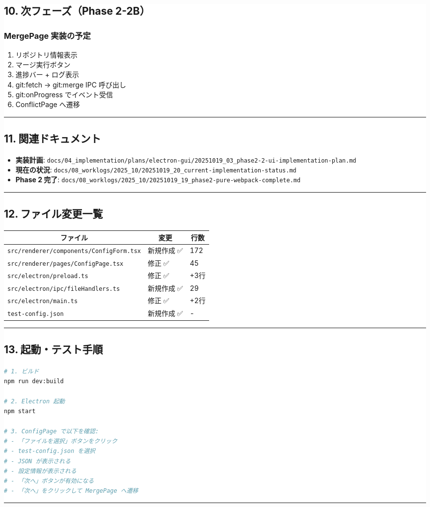 
## 10. 次フェーズ（Phase 2-2B）

### MergePage 実装の予定

1. リポジトリ情報表示
2. マージ実行ボタン
3. 進捗バー + ログ表示
4. git:fetch → git:merge IPC 呼び出し
5. git:onProgress でイベント受信
6. ConflictPage へ遷移

---

## 11. 関連ドキュメント

- **実装計画**: `docs/04_implementation/plans/electron-gui/20251019_03_phase2-2-ui-implementation-plan.md`
- **現在の状況**: `docs/08_worklogs/2025_10/20251019_20_current-implementation-status.md`
- **Phase 2 完了**: `docs/08_worklogs/2025_10/20251019_19_phase2-pure-webpack-complete.md`

---

## 12. ファイル変更一覧

| ファイル | 変更 | 行数 |
|---------|------|------|
| `src/renderer/components/ConfigForm.tsx` | 新規作成 ✅ | 172 |
| `src/renderer/pages/ConfigPage.tsx` | 修正 ✅ | 45 |
| `src/electron/preload.ts` | 修正 ✅ | +3行 |
| `src/electron/ipc/fileHandlers.ts` | 新規作成 ✅ | 29 |
| `src/electron/main.ts` | 修正 ✅ | +2行 |
| `test-config.json` | 新規作成 ✅ | - |

---

## 13. 起動・テスト手順

```bash
# 1. ビルド
npm run dev:build

# 2. Electron 起動
npm start

# 3. ConfigPage で以下を確認:
# - 「ファイルを選択」ボタンをクリック
# - test-config.json を選択
# - JSON が表示される
# - 設定情報が表示される
# - 「次へ」ボタンが有効になる
# - 「次へ」をクリックして MergePage へ遷移
```

---